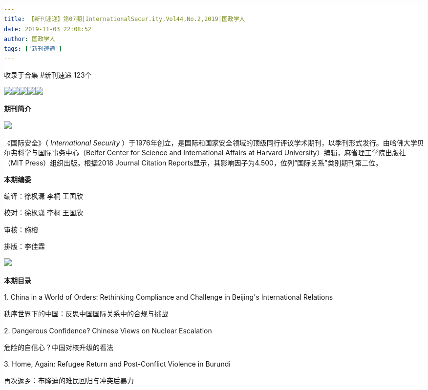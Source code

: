 ```yaml
---
title: 【新刊速递】第07期|InternationalSecur.ity,Vol44,No.2,2019|国政学人
date: 2019-11-03 22:08:52
author: 国政学人
tags: ['新刊速递']
---
```



收录于合集 #新刊速递 123个

![](/images/2957/2.gif)![](/images/2957/3.png)![](/images/2957/4.png)![](/images/2957/5.png)![](/images/2957/6.png)

  

**期刊简介**

![](/images/2957/7.png)

  

《国际安全》（ _International Security_
）于1976年创立，是国际和国家安全领域的顶级同行评议学术期刊，以季刊形式发行。由哈佛大学贝尔弗科学与国际事务中心（Belfer Center for
Science and International Affairs at Harvard University）编辑，麻省理工学院出版社（MIT
Press）组织出版。根据2018 Journal Citation Reports显示，其影响因子为4.500，位列“国际关系”类别期刊第二位。

  

 **本期编委**

编译：徐枫潇 李桐 王国欣  

校对：徐枫潇 李桐 王国欣

审核：施榕

排版：李佳霖

  

![](/images/2957/8.jpeg)

 **本期目录**

1\. China in a World of Orders: Rethinking Compliance and Challenge in
Beijing's International Relations

秩序世界下的中国：反思中国国际关系中的合规与挑战

  

2\. Dangerous Confidence? Chinese Views on Nuclear Escalation

危险的自信心？中国对核升级的看法

  

3\. Home, Again: Refugee Return and Post-Conflict Violence in Burundi

再次返乡：布隆迪的难民回归与冲突后暴力

  
